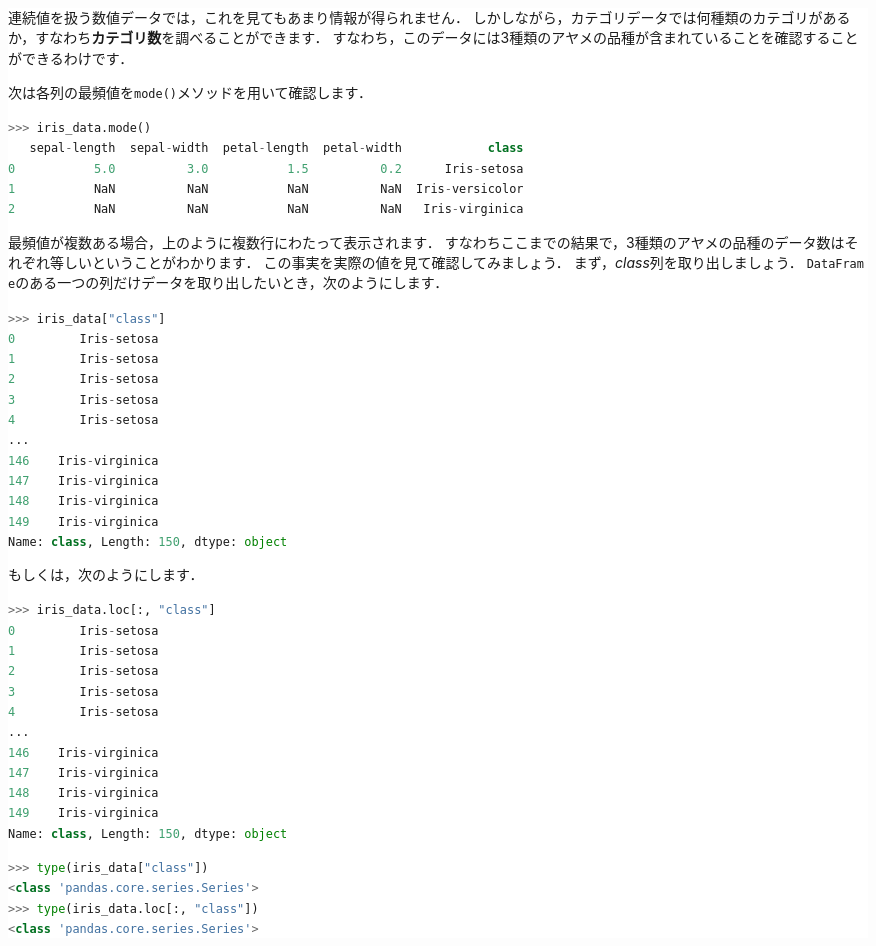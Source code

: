 連続値を扱う数値データでは，これを見てもあまり情報が得られません．
しかしながら，カテゴリデータでは何種類のカテゴリがあるか，すなわち**カテゴリ数**を調べることができます．
すなわち，このデータには3種類のアヤメの品種が含まれていることを確認することができるわけです．

次は各列の最頻値を`mode()`メソッドを用いて確認します．

```python
>>> iris_data.mode()
   sepal-length  sepal-width  petal-length  petal-width            class
0           5.0          3.0           1.5          0.2      Iris-setosa
1           NaN          NaN           NaN          NaN  Iris-versicolor
2           NaN          NaN           NaN          NaN   Iris-virginica
```

最頻値が複数ある場合，上のように複数行にわたって表示されます．
すなわちここまでの結果で，3種類のアヤメの品種のデータ数はそれぞれ等しいということがわかります．
この事実を実際の値を見て確認してみましょう．
まず，*class*列を取り出しましょう．
`DataFrame`のある一つの列だけデータを取り出したいとき，次のようにします．

```python
>>> iris_data["class"]
0         Iris-setosa
1         Iris-setosa
2         Iris-setosa
3         Iris-setosa
4         Iris-setosa
...
146    Iris-virginica
147    Iris-virginica
148    Iris-virginica
149    Iris-virginica
Name: class, Length: 150, dtype: object
```

もしくは，次のようにします．

```python
>>> iris_data.loc[:, "class"]
0         Iris-setosa
1         Iris-setosa
2         Iris-setosa
3         Iris-setosa
4         Iris-setosa
...
146    Iris-virginica
147    Iris-virginica
148    Iris-virginica
149    Iris-virginica
Name: class, Length: 150, dtype: object
```

```python
>>> type(iris_data["class"])
<class 'pandas.core.series.Series'>
>>> type(iris_data.loc[:, "class"])
<class 'pandas.core.series.Series'>
```

